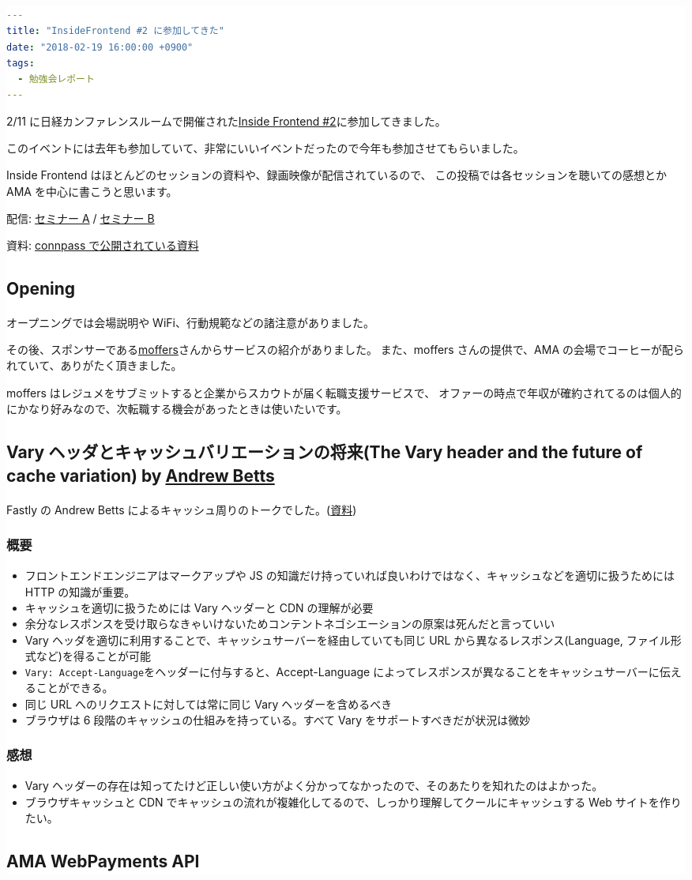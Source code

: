 ```yaml
---
title: "InsideFrontend #2 に参加してきた"
date: "2018-02-19 16:00:00 +0900"
tags:
  - 勉強会レポート
---
```


2/11 に日経カンファレンスルームで開催された[Inside Frontend #2](https://inside-frontend.com/)に参加してきました。

このイベントには去年も参加していて、非常にいいイベントだったので今年も参加させてもらいました。

Inside Frontend はほとんどのセッションの資料や、録画映像が配信されているので、
この投稿では各セッションを聴いての感想とか AMA を中心に書こうと思います。

配信: [セミナー A](https://freshlive.tv/tech-conference/189060) / [セミナー B](https://freshlive.tv/tech-conference/189061)

資料: [connpass で公開されている資料](https://inside-frontend.connpass.com/event/74625/presentation/)

## Opening

オープニングでは会場説明や WiFi、行動規範などの諸注意がありました。

その後、スポンサーである[moffers](https://moffers.jp/)さんからサービスの紹介がありました。
また、moffers さんの提供で、AMA の会場でコーヒーが配られていて、ありがたく頂きました。

moffers はレジュメをサブミットすると企業からスカウトが届く転職支援サービスで、
オファーの時点で年収が確約されてるのは個人的にかなり好みなので、次転職する機会があったときは使いたいです。

## Vary ヘッダとキャッシュバリエーションの将来(The Vary header and the future of cache variation) by [Andrew Betts](https://twitter.com/triblondon)

Fastly の Andrew Betts によるキャッシュ周りのトークでした。([資料](https://speakerdeck.com/triblondon/vary-and-the-future-of-cache-variation))

### 概要

- フロントエンドエンジニアはマークアップや JS の知識だけ持っていれば良いわけではなく、キャッシュなどを適切に扱うためには HTTP の知識が重要。
- キャッシュを適切に扱うためには Vary ヘッダーと CDN の理解が必要
- 余分なレスポンスを受け取らなきゃいけないためコンテントネゴシエーションの原案は死んだと言っていい
- Vary ヘッダを適切に利用することで、キャッシュサーバーを経由していても同じ URL から異なるレスポンス(Language, ファイル形式など)を得ることが可能
- `Vary: Accept-Language`をヘッダーに付与すると、Accept-Language によってレスポンスが異なることをキャッシュサーバーに伝えることができる。
- 同じ URL へのリクエストに対しては常に同じ Vary ヘッダーを含めるべき
- ブラウザは 6 段階のキャッシュの仕組みを持っている。すべて Vary をサポートすべきだが状況は微妙

### 感想

- Vary ヘッダーの存在は知ってたけど正しい使い方がよく分かってなかったので、そのあたりを知れたのはよかった。
- ブラウザキャッシュと CDN でキャッシュの流れが複雑化してるので、しっかり理解してクールにキャッシュする Web サイトを作りたい。

## AMA WebPayments API
